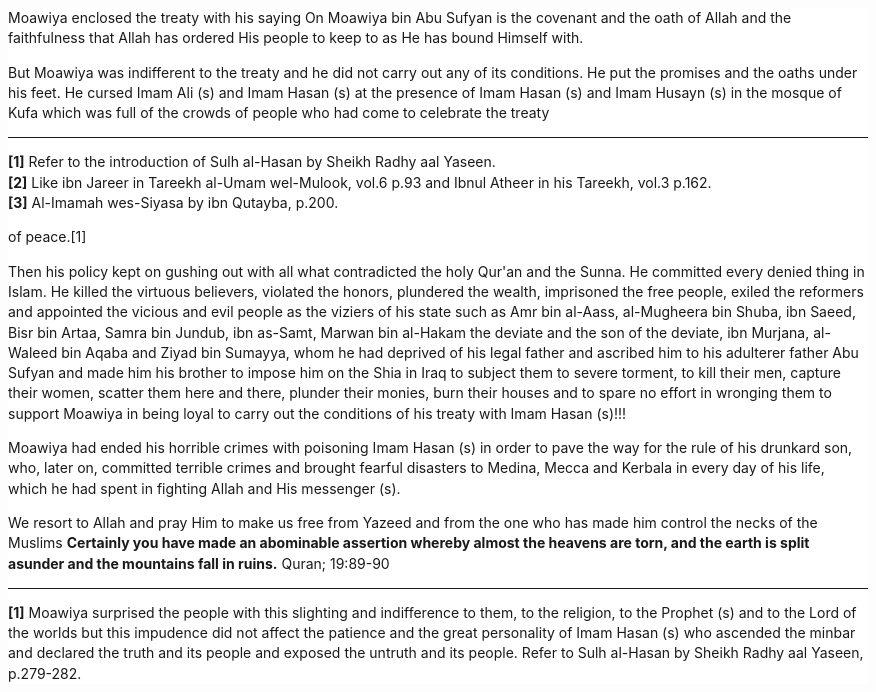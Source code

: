Moawiya enclosed the treaty with his saying On Moawiya bin Abu Sufyan is
the covenant and the oath of Allah and the faithfulness that Allah has
ordered His people to keep to as He has bound Himself with.

But Moawiya was indifferent to the treaty and he did not carry out any
of its conditions. He put the promises and the oaths under his feet. He
cursed Imam Ali (s) and Imam Hasan (s) at the presence of Imam Hasan (s)
and Imam Husayn (s) in the mosque of Kufa which was full of the crowds
of people who had come to celebrate the treaty

------------------------------------------------------------------------

**[1]** Refer to the introduction of Sulh al-Hasan by Sheikh Radhy aal
Yaseen.  
 **[2]** Like ibn Jareer in Tareekh al-Umam wel-Mulook, vol.6 p.93 and
Ibnul Atheer in his Tareekh, vol.3 p.162.  
 **[3]** Al-Imamah wes-Siyasa by ibn Qutayba, p.200.

of peace.[1]

Then his policy kept on gushing out with all what contradicted the holy
Qur'an and the Sunna. He committed every denied thing in Islam. He
killed the virtuous believers, violated the honors, plundered the
wealth, imprisoned the free people, exiled the reformers and appointed
the vicious and evil people as the viziers of his state such as Amr bin
al-Aass, al-Mugheera bin Shuba, ibn Saeed, Bisr bin Artaa, Samra bin
Jundub, ibn as-Samt, Marwan bin al-Hakam the deviate and the son of the
deviate, ibn Murjana, al-Waleed bin Aqaba and Ziyad bin Sumayya, whom he
had deprived of his legal father and ascribed him to his adulterer
father Abu Sufyan and made him his brother to impose him on the Shia in
Iraq to subject them to severe torment, to kill their men, capture their
women, scatter them here and there, plunder their monies, burn their
houses and to spare no effort in wronging them to support Moawiya in
being loyal to carry out the conditions of his treaty with Imam Hasan
(s)!!!

Moawiya had ended his horrible crimes with poisoning Imam Hasan (s) in
order to pave the way for the rule of his drunkard son, who, later on,
committed terrible crimes and brought fearful disasters to Medina, Mecca
and Kerbala in every day of his life, which he had spent in fighting
Allah and His messenger (s).

We resort to Allah and pray Him to make us free from Yazeed and from the
one who has made him control the necks of the Muslims **Certainly you
have made an abominable assertion whereby almost the heavens are torn,
and the earth is split asunder and the mountains fall in ruins.** Quran;
19:89-90

------------------------------------------------------------------------

**[1]** Moawiya surprised the people with this slighting and
indifference to them, to the religion, to the Prophet (s) and to the
Lord of the worlds but this impudence did not affect the patience and
the great personality of Imam Hasan (s) who ascended the minbar and
declared the truth and its people and exposed the untruth and its
people. Refer to Sulh al-Hasan by Sheikh Radhy aal Yaseen, p.279-282.
